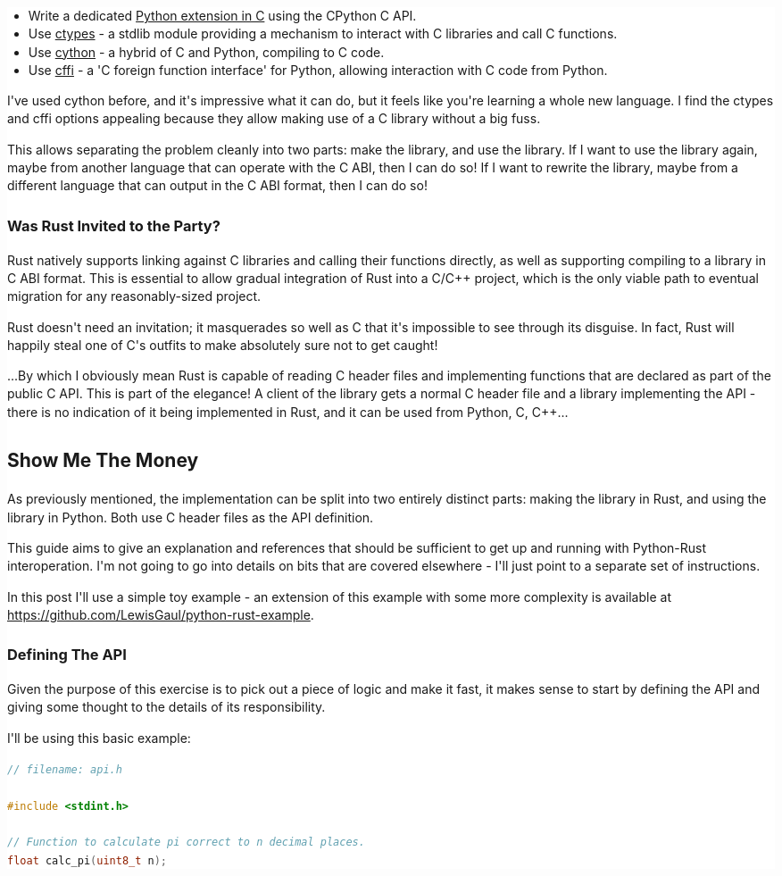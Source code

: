  - Write a dedicated [Python extension in C](https://docs.python.org/3/extending/extending.html) using the CPython C API.
 - Use [ctypes](https://docs.python.org/3/library/ctypes.html) - a stdlib module providing a mechanism to interact with C libraries and call C functions.
 - Use [cython](https://cython.org/) - a hybrid of C and Python, compiling to C code.
 - Use [cffi](https://cffi.readthedocs.io/en/latest/index.html) - a 'C foreign function interface' for Python, allowing interaction with C code from Python.

I've used cython before, and it's impressive what it can do, but it feels like you're learning a whole new language. I find the ctypes and cffi options appealing because they allow making use of a C library without a big fuss.

This allows separating the problem cleanly into two parts: make the library, and use the library. If I want to use the library again, maybe from another language that can operate with the C ABI, then I can do so! If I want to rewrite the library, maybe from a different language that can output in the C ABI format, then I can do so!


### Was Rust Invited to the Party?

Rust natively supports linking against C libraries and calling their functions directly, as well as supporting compiling to a library in C ABI format. This is essential to allow gradual integration of Rust into a C/C++ project, which is the only viable path to eventual migration for any reasonably-sized project.

Rust doesn't need an invitation; it masquerades so well as C that it's impossible to see through its disguise. In fact, Rust will happily steal one of C's outfits to make absolutely sure not to get caught!

...By which I obviously mean Rust is capable of reading C header files and implementing functions that are declared as part of the public C API. This is part of the elegance! A client of the library gets a normal C header file and a library implementing the API - there is no indication of it being implemented in Rust, and it can be used from Python, C, C++...


## Show Me The Money

As previously mentioned, the implementation can be split into two entirely distinct parts: making the library in Rust, and using the library in Python. Both use C header files as the API definition.

This guide aims to give an explanation and references that should be sufficient to get up and running with Python-Rust interoperation. I'm not going to go into details on bits that are covered elsewhere - I'll just point to a separate set of instructions.

In this post I'll use a simple toy example - an extension of this example with some more complexity is available at <https://github.com/LewisGaul/python-rust-example>.


### Defining The API

Given the purpose of this exercise is to pick out a piece of logic and make it fast, it makes sense to start by defining the API and giving some thought to the details of its responsibility.

I'll be using this basic example:

```c
// filename: api.h

#include <stdint.h>

// Function to calculate pi correct to n decimal places.
float calc_pi(uint8_t n);
```
